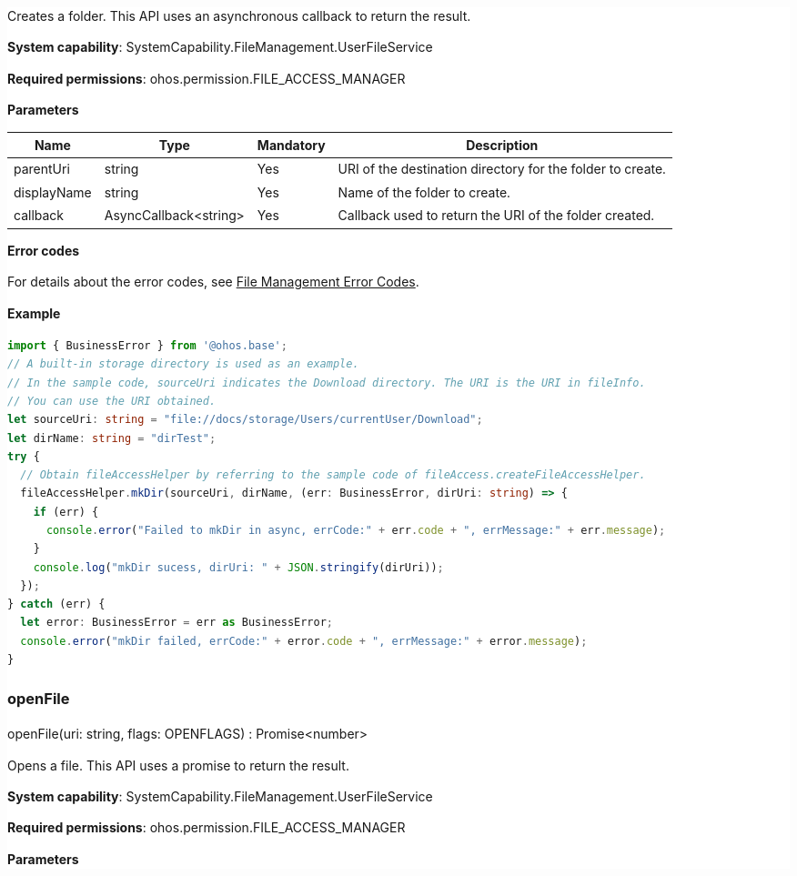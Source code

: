 Creates a folder. This API uses an asynchronous callback to return the result.

**System capability**: SystemCapability.FileManagement.UserFileService

**Required permissions**: ohos.permission.FILE_ACCESS_MANAGER

**Parameters**

| Name| Type| Mandatory| Description|
| --- | --- | --- | -- |
| parentUri | string | Yes| URI of the destination directory for the folder to create.|
| displayName | string | Yes| Name of the folder to create.|
| callback | AsyncCallback&lt;string&gt; | Yes| Callback used to return the URI of the folder created.|

**Error codes**

For details about the error codes, see [File Management Error Codes](errorcode-filemanagement.md).

**Example**

  ```ts
  import { BusinessError } from '@ohos.base';
  // A built-in storage directory is used as an example.
  // In the sample code, sourceUri indicates the Download directory. The URI is the URI in fileInfo.
  // You can use the URI obtained.
  let sourceUri: string = "file://docs/storage/Users/currentUser/Download";
  let dirName: string = "dirTest";
  try {
    // Obtain fileAccessHelper by referring to the sample code of fileAccess.createFileAccessHelper.
    fileAccessHelper.mkDir(sourceUri, dirName, (err: BusinessError, dirUri: string) => {
      if (err) {
        console.error("Failed to mkDir in async, errCode:" + err.code + ", errMessage:" + err.message);
      }
      console.log("mkDir sucess, dirUri: " + JSON.stringify(dirUri));
    });
  } catch (err) {
    let error: BusinessError = err as BusinessError;
    console.error("mkDir failed, errCode:" + error.code + ", errMessage:" + error.message);
  }
  ```

### openFile

openFile(uri: string, flags: OPENFLAGS) : Promise&lt;number&gt;

Opens a file. This API uses a promise to return the result.

**System capability**: SystemCapability.FileManagement.UserFileService

**Required permissions**: ohos.permission.FILE_ACCESS_MANAGER

**Parameters**
